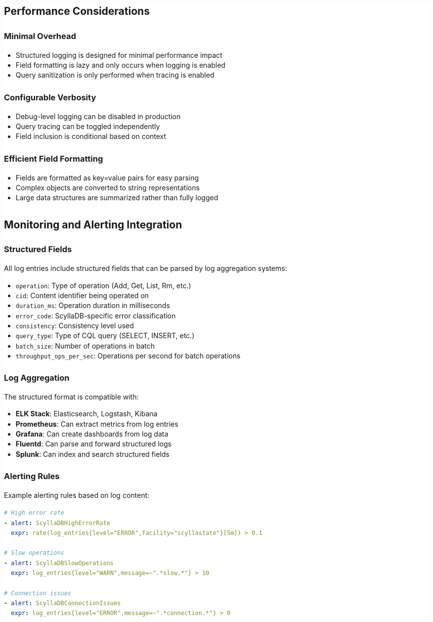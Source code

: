 
## Performance Considerations

### Minimal Overhead
- Structured logging is designed for minimal performance impact
- Field formatting is lazy and only occurs when logging is enabled
- Query sanitization is only performed when tracing is enabled

### Configurable Verbosity
- Debug-level logging can be disabled in production
- Query tracing can be toggled independently
- Field inclusion is conditional based on context

### Efficient Field Formatting
- Fields are formatted as key=value pairs for easy parsing
- Complex objects are converted to string representations
- Large data structures are summarized rather than fully logged

## Monitoring and Alerting Integration

### Structured Fields
All log entries include structured fields that can be parsed by log aggregation systems:

- `operation`: Type of operation (Add, Get, List, Rm, etc.)
- `cid`: Content identifier being operated on
- `duration_ms`: Operation duration in milliseconds
- `error_code`: ScyllaDB-specific error classification
- `consistency`: Consistency level used
- `query_type`: Type of CQL query (SELECT, INSERT, etc.)
- `batch_size`: Number of operations in batch
- `throughput_ops_per_sec`: Operations per second for batch operations

### Log Aggregation
The structured format is compatible with:
- **ELK Stack**: Elasticsearch, Logstash, Kibana
- **Prometheus**: Can extract metrics from log entries
- **Grafana**: Can create dashboards from log data
- **Fluentd**: Can parse and forward structured logs
- **Splunk**: Can index and search structured fields

### Alerting Rules
Example alerting rules based on log content:

```yaml
# High error rate
- alert: ScyllaDBHighErrorRate
  expr: rate(log_entries{level="ERROR",facility="scyllastate"}[5m]) > 0.1
  
# Slow operations
- alert: ScyllaDBSlowOperations
  expr: log_entries{level="WARN",message=~".*slow.*"} > 10
  
# Connection issues
- alert: ScyllaDBConnectionIssues
  expr: log_entries{level="ERROR",message=~".*connection.*"} > 0
```
